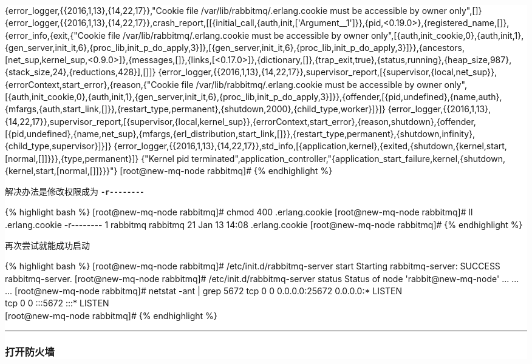 {error_logger,\{\{2016,1,13},{14,22,17\}\},"Cookie file /var/lib/rabbitmq/.erlang.cookie must be accessible by owner only",[]}
{error_logger,\{\{2016,1,13},{14,22,17\}\},crash_report,[[{initial_call,{auth,init,['Argument__1']\}\},{pid,<0.19.0>},{registered_name,[]},{error_info,{exit,{"Cookie file /var/lib/rabbitmq/.erlang.cookie must be accessible by owner only",[{auth,init_cookie,0},{auth,init,1},{gen_server,init_it,6},{proc_lib,init_p_do_apply,3}]},[{gen_server,init_it,6},{proc_lib,init_p_do_apply,3}]\}\},{ancestors,[net_sup,kernel_sup,<0.9.0>]},{messages,[]},{links,[<0.17.0>]},{dictionary,[]},{trap_exit,true},{status,running},{heap_size,987},{stack_size,24},{reductions,428}],[]]}
{error_logger,\{\{2016,1,13},{14,22,17\}\},supervisor_report,[{supervisor,{local,net_sup\}\},{errorContext,start_error},{reason,{"Cookie file /var/lib/rabbitmq/.erlang.cookie must be accessible by owner only",[{auth,init_cookie,0},{auth,init,1},{gen_server,init_it,6},{proc_lib,init_p_do_apply,3}]\}\},{offender,[{pid,undefined},{name,auth},{mfargs,{auth,start_link,[]\}\},{restart_type,permanent},{shutdown,2000},{child_type,worker}]}]}
{error_logger,\{\{2016,1,13},{14,22,17\}\},supervisor_report,[{supervisor,{local,kernel_sup\}\},{errorContext,start_error},{reason,shutdown},{offender,[{pid,undefined},{name,net_sup},{mfargs,{erl_distribution,start_link,[]\}\},{restart_type,permanent},{shutdown,infinity},{child_type,supervisor}]}]}
{error_logger,\{\{2016,1,13},{14,22,17\}\},std_info,[{application,kernel},{exited,{shutdown,{kernel,start,[normal,[]]\}\}},{type,permanent}]}
{"Kernel pid terminated",application_controller,"{application_start_failure,kernel,{shutdown,{kernel,start,[normal,[]]\}\}}"}
[root@new-mq-node rabbitmq]#
{% endhighlight %}

解决办法是修改权限成为 **`-r--------`**


{% highlight bash %}
[root@new-mq-node rabbitmq]# chmod 400 .erlang.cookie 
[root@new-mq-node rabbitmq]# ll .erlang.cookie 
-r-------- 1 rabbitmq rabbitmq 21 Jan 13 14:08 .erlang.cookie
[root@new-mq-node rabbitmq]# 
{% endhighlight %}

再次尝试就能成功启动

{% highlight bash %}
[root@new-mq-node rabbitmq]# /etc/init.d/rabbitmq-server  start 
Starting rabbitmq-server: SUCCESS
rabbitmq-server.
[root@new-mq-node rabbitmq]# /etc/init.d/rabbitmq-server  status
Status of node 'rabbit@new-mq-node' ...
...
...
[root@new-mq-node rabbitmq]# netstat  -ant | grep 5672
tcp        0      0 0.0.0.0:25672               0.0.0.0:*                   LISTEN      
tcp        0      0 :::5672                     :::*                        LISTEN      
[root@new-mq-node rabbitmq]#
{% endhighlight %}


---

### 打开防火墙
